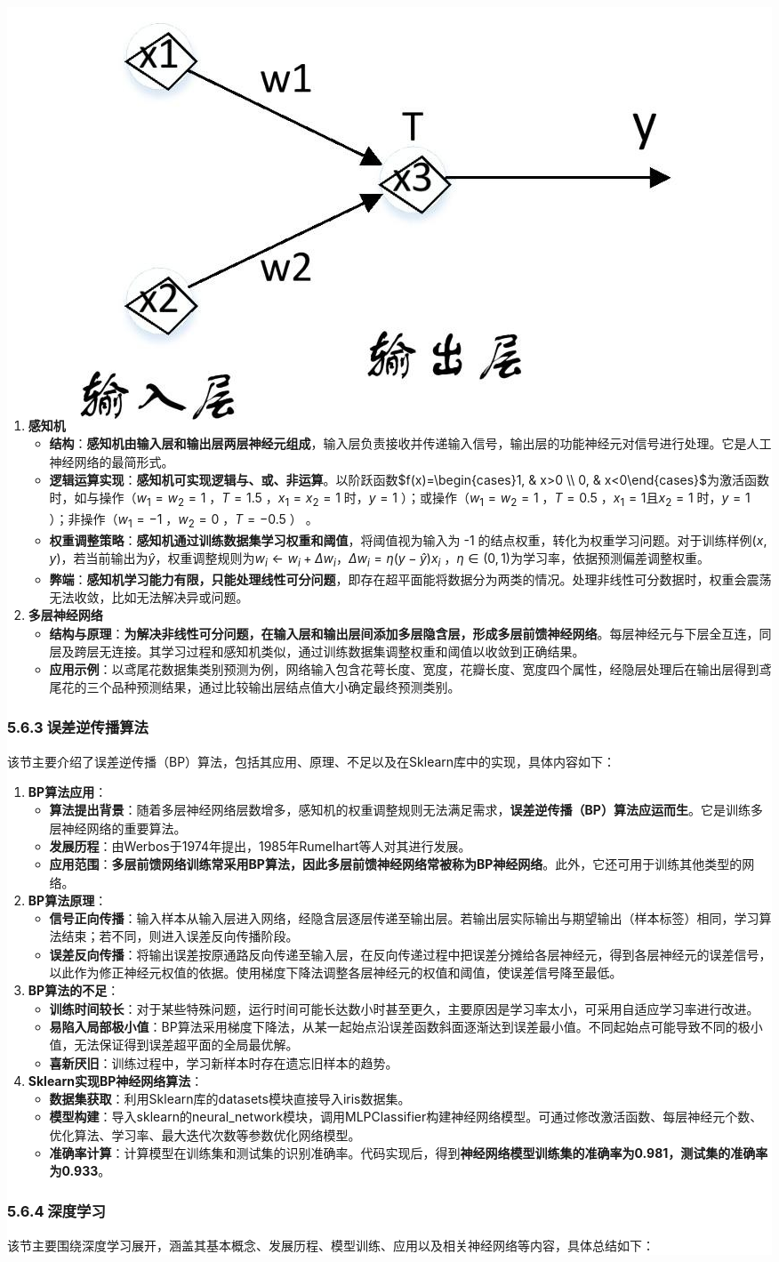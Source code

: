 1. **感知机**![感知机.jpeg](感知机.jpeg)
    - **结构**：**感知机由输入层和输出层两层神经元组成**，输入层负责接收并传递输入信号，输出层的功能神经元对信号进行处理。它是人工神经网络的最简形式。
    - **逻辑运算实现**：**感知机可实现逻辑与、或、非运算**。以阶跃函数$f(x)=\begin{cases}1, & x>0 \\ 0, & x<0\end{cases}$为激活函数时，如与操作（$w_{1}=w_{2}=1$ ，$T = 1.5$ ，$x_{1}=x_{2}=1$ 时，$y = 1$ ）；或操作（$w_{1}=w_{2}=1$ ，$T = 0.5$ ，$x_{1}=1$且$x_{2}=1$ 时，$y = 1$ ）；非操作（$w_{1}=-1$ ，$w_{2}=0$ ，$T=-0.5$ ） 。
    - **权重调整策略**：**感知机通过训练数据集学习权重和阈值**，将阈值视为输入为 -1 的结点权重，转化为权重学习问题。对于训练样例$(x,y)$，若当前输出为$\hat{y}$，权重调整规则为$w_{i}\leftarrow w_{i}+\Delta w_{i}$，$\Delta w_{i}=\eta(y - \hat{y})x_{i}$ ，$\eta\in(0,1)$为学习率，依据预测偏差调整权重。
    - **弊端**：**感知机学习能力有限，只能处理线性可分问题**，即存在超平面能将数据分为两类的情况。处理非线性可分数据时，权重会震荡无法收敛，比如无法解决异或问题。
2. **多层神经网络**
    - **结构与原理**：**为解决非线性可分问题，在输入层和输出层间添加多层隐含层，形成多层前馈神经网络**。每层神经元与下层全互连，同层及跨层无连接。其学习过程和感知机类似，通过训练数据集调整权重和阈值以收敛到正确结果。
    - **应用示例**：以鸢尾花数据集类别预测为例，网络输入包含花萼长度、宽度，花瓣长度、宽度四个属性，经隐层处理后在输出层得到鸢尾花的三个品种预测结果，通过比较输出层结点值大小确定最终预测类别。 
### 5.6.3 误差逆传播算法
该节主要介绍了误差逆传播（BP）算法，包括其应用、原理、不足以及在Sklearn库中的实现，具体内容如下：

1. **BP算法应用**：
    - **算法提出背景**：随着多层神经网络层数增多，感知机的权重调整规则无法满足需求，**误差逆传播（BP）算法应运而生**。它是训练多层神经网络的重要算法。
    - **发展历程**：由Werbos于1974年提出，1985年Rumelhart等人对其进行发展。
    - **应用范围**：**多层前馈网络训练常采用BP算法，因此多层前馈神经网络常被称为BP神经网络**。此外，它还可用于训练其他类型的网络。
2. **BP算法原理**：
    - **信号正向传播**：输入样本从输入层进入网络，经隐含层逐层传递至输出层。若输出层实际输出与期望输出（样本标签）相同，学习算法结束；若不同，则进入误差反向传播阶段。
    - **误差反向传播**：将输出误差按原通路反向传递至输入层，在反向传递过程中把误差分摊给各层神经元，得到各层神经元的误差信号，以此作为修正神经元权值的依据。使用梯度下降法调整各层神经元的权值和阈值，使误差信号降至最低。
3. **BP算法的不足**：
    - **训练时间较长**：对于某些特殊问题，运行时间可能长达数小时甚至更久，主要原因是学习率太小，可采用自适应学习率进行改进。
    - **易陷入局部极小值**：BP算法采用梯度下降法，从某一起始点沿误差函数斜面逐渐达到误差最小值。不同起始点可能导致不同的极小值，无法保证得到误差超平面的全局最优解。
    - **喜新厌旧**：训练过程中，学习新样本时存在遗忘旧样本的趋势。
4. **Sklearn实现BP神经网络算法**：
    - **数据集获取**：利用Sklearn库的datasets模块直接导入iris数据集。
    - **模型构建**：导入sklearn的neural_network模块，调用MLPClassifier构建神经网络模型。可通过修改激活函数、每层神经元个数、优化算法、学习率、最大迭代次数等参数优化网络模型。
    - **准确率计算**：计算模型在训练集和测试集的识别准确率。代码实现后，得到**神经网络模型训练集的准确率为0.981，测试集的准确率为0.933**。 
### 5.6.4 深度学习
该节主要围绕深度学习展开，涵盖其基本概念、发展历程、模型训练、应用以及相关神经网络等内容，具体总结如下：
